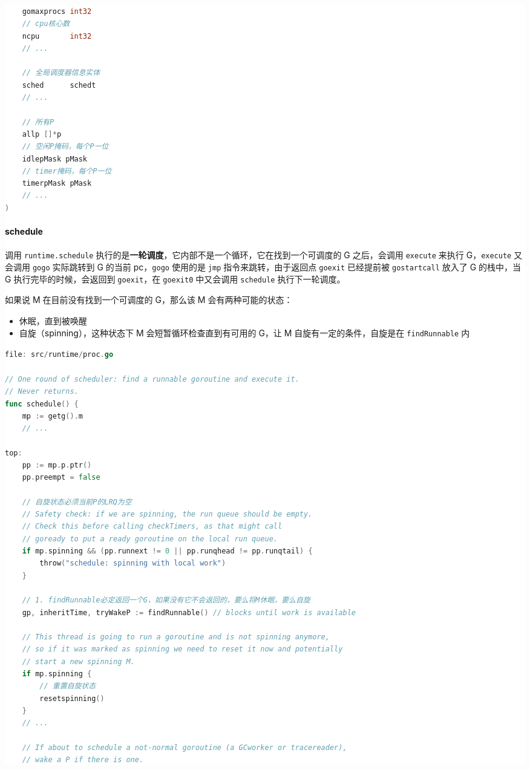 ```go
	gomaxprocs int32
    // cpu核心数
	ncpu       int32
    // ...

    // 全局调度器信息实体
	sched      schedt
    // ...

    // 所有P
	allp []*p
	// 空闲P掩码，每个P一位
	idlepMask pMask
	// timer掩码，每个P一位
	timerpMask pMask
    // ...
)
```

#### schedule

调用 `runtime.schedule` 执行的是**一轮调度**，它内部不是一个循环，它在找到一个可调度的 G 之后，会调用 `execute` 来执行 G，`execute` 又会调用 `gogo` 实际跳转到 G 的当前 pc，`gogo` 使用的是 `jmp` 指令来跳转，由于返回点 `goexit` 已经提前被 `gostartcall` 放入了 G 的栈中，当 G 执行完毕的时候，会返回到 `goexit`，在 `goexit0` 中又会调用 `schedule` 执行下一轮调度。

如果说 M 在目前没有找到一个可调度的 G，那么该 M 会有两种可能的状态：

- 休眠，直到被唤醒
- 自旋（spinning），这种状态下 M 会短暂循环检查直到有可用的 G，让 M 自旋有一定的条件，自旋是在 `findRunnable` 内

```go
file: src/runtime/proc.go

// One round of scheduler: find a runnable goroutine and execute it.
// Never returns.
func schedule() {
	mp := getg().m
	// ...

top:
	pp := mp.p.ptr()
	pp.preempt = false

    // 自旋状态必须当前P的LRQ为空
	// Safety check: if we are spinning, the run queue should be empty.
	// Check this before calling checkTimers, as that might call
	// goready to put a ready goroutine on the local run queue.
	if mp.spinning && (pp.runnext != 0 || pp.runqhead != pp.runqtail) {
		throw("schedule: spinning with local work")
	}

    // 1. findRunnable必定返回一个G，如果没有它不会返回的，要么将M休眠，要么自旋
	gp, inheritTime, tryWakeP := findRunnable() // blocks until work is available

	// This thread is going to run a goroutine and is not spinning anymore,
	// so if it was marked as spinning we need to reset it now and potentially
	// start a new spinning M.
	if mp.spinning {
        // 重置自旋状态
		resetspinning()
	}
    // ...

	// If about to schedule a not-normal goroutine (a GCworker or tracereader),
	// wake a P if there is one.
```
